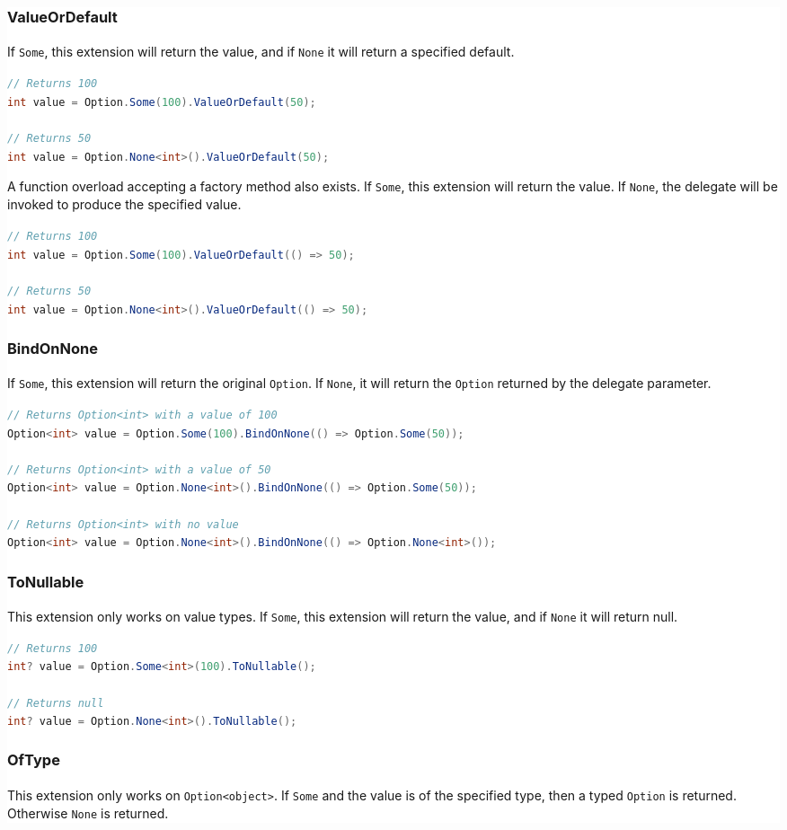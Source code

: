 ### ValueOrDefault

If `Some`, this extension will return the value, and if `None` it will return a specified default.

```csharp
// Returns 100
int value = Option.Some(100).ValueOrDefault(50);

// Returns 50
int value = Option.None<int>().ValueOrDefault(50);
```

A function overload accepting a factory method also exists.  If `Some`, this extension will return the value.  If `None`, the delegate will be invoked to produce the specified value.

```csharp
// Returns 100
int value = Option.Some(100).ValueOrDefault(() => 50);

// Returns 50
int value = Option.None<int>().ValueOrDefault(() => 50);
```

### BindOnNone

If `Some`, this extension will return the original `Option`.  If `None`, it will return the `Option` returned by the delegate parameter.

```csharp
// Returns Option<int> with a value of 100
Option<int> value = Option.Some(100).BindOnNone(() => Option.Some(50));

// Returns Option<int> with a value of 50
Option<int> value = Option.None<int>().BindOnNone(() => Option.Some(50));

// Returns Option<int> with no value
Option<int> value = Option.None<int>().BindOnNone(() => Option.None<int>());
```

### ToNullable

This extension only works on value types. If `Some`, this extension will return the value, and if `None` it will return null.

```csharp
// Returns 100
int? value = Option.Some<int>(100).ToNullable();

// Returns null
int? value = Option.None<int>().ToNullable();
```

### OfType

This extension only works on `Option<object>`. If `Some` and the value is of the specified type, then a typed `Option` is returned. Otherwise `None` is returned.
